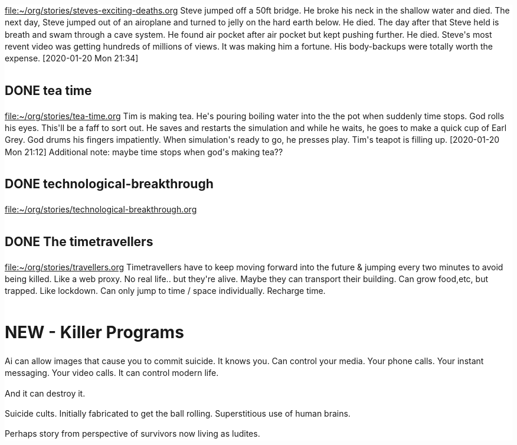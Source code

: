 [file:~/org/stories/steves-exciting-deaths.org](steves-exciting-deaths.md)
Steve jumped off a 50ft bridge. He broke his neck in the shallow water and died.
The next day, Steve jumped out of an airoplane and turned to jelly on the hard earth below. He died.
The day after that Steve held is breath and swam through a cave system. He found air pocket after air pocket but kept pushing further. He died.
Steve's most revent video was getting hundreds of millions of views. It was making him a fortune. His body-backups were totally worth the expense.
<span class="timestamp-wrapper"><span class="timestamp">[2020-01-20 Mon 21:34]</span></span>

<a id="org17f6514"></a>

## DONE tea time

[file:~/org/stories/tea-time.org](tea-time.md)
Tim is making tea. He's pouring boiling water into the the pot when suddenly time stops.
God rolls his eyes. This'll be a faff to sort out. He saves and restarts the simulation and while he waits, he goes to make a quick cup of Earl Grey. God drums his fingers impatiently. When simulation's ready to go, he presses play.
Tim's teapot is filling up.
<span class="timestamp-wrapper"><span class="timestamp">[2020-01-20 Mon 21:12]</span></span>
Additional note: maybe time stops when god's making tea??

<a id="org5e1de37"></a>

## DONE technological-breakthrough

[file:~/org/stories/technological-breakthrough.org](technological-breakthrough.md)

<a id="org28da33e"></a>

## DONE The timetravellers

[file:~/org/stories/travellers.org](travellers.md)
Timetravellers have to keep moving forward into the future & jumping every two minutes to avoid being killed.
Like a web proxy.
No real life.. but they're alive.
Maybe they can transport their building. Can grow food,etc, but trapped. Like lockdown.
Can only jump to time / space individually. Recharge time.

# NEW - Killer Programs

Ai can allow images that cause you to commit suicide.
It knows you. Can control your media. Your phone calls. Your instant messaging. Your video calls.
It can control modern life.

And it can destroy it.

Suicide cults. Initially fabricated to get the ball rolling. Superstitious use of human brains.

Perhaps story from perspective of survivors now living as ludites.

